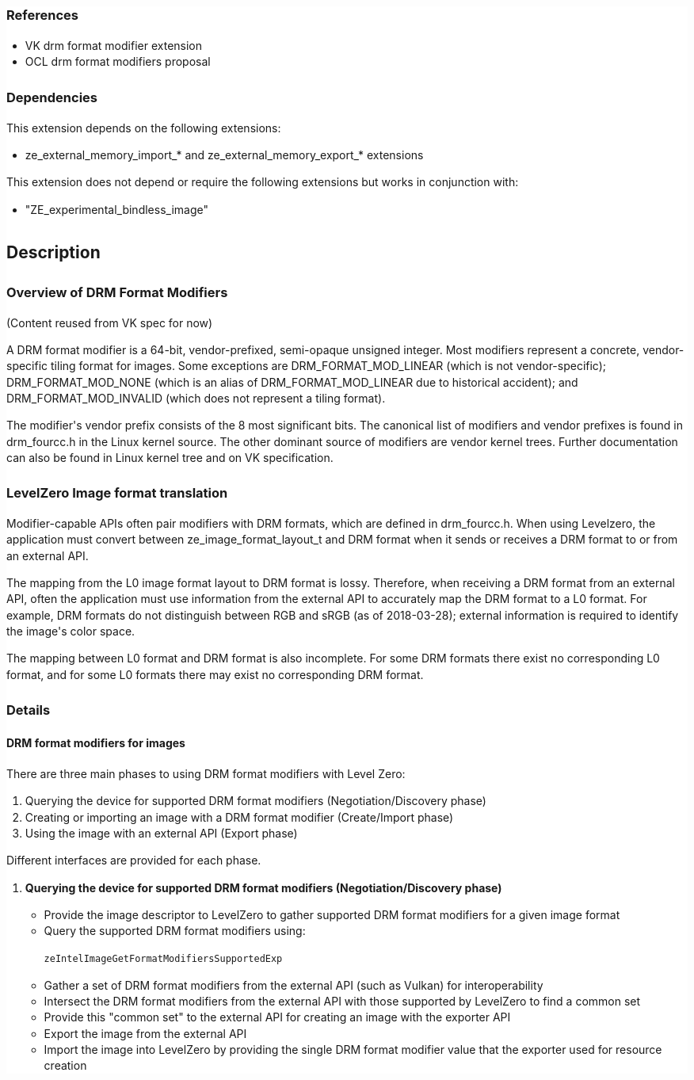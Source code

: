 ### References
- VK drm format modifier extension
- OCL drm format modifiers proposal

### Dependencies
This extension depends on the following extensions:
- ze_external_memory_import_* and ze_external_memory_export_* extensions

This extension does not depend or require the following extensions but works in conjunction with:
- "ZE_experimental_bindless_image"

## Description

### Overview of DRM Format Modifiers
(Content reused from VK spec for now)

A DRM format modifier is a 64-bit, vendor-prefixed, semi-opaque unsigned integer. Most modifiers represent a concrete, vendor-specific tiling format for images. Some exceptions are DRM_FORMAT_MOD_LINEAR (which is not vendor-specific); DRM_FORMAT_MOD_NONE (which is an alias of DRM_FORMAT_MOD_LINEAR due to historical accident); and DRM_FORMAT_MOD_INVALID (which does not represent a tiling format).

The modifier's vendor prefix consists of the 8 most significant bits. The canonical list of modifiers and vendor prefixes is found in drm_fourcc.h in the Linux kernel source. The other dominant source of modifiers are vendor kernel trees. Further documentation can also be found in Linux kernel tree and on VK specification.

### LevelZero Image format translation
Modifier-capable APIs often pair modifiers with DRM formats, which are defined in drm_fourcc.h. When using Levelzero, the application must convert between ze_image_format_layout_t and DRM format when it sends or receives a DRM format to or from an external API.

The mapping from the L0 image format layout to DRM format is lossy. Therefore, when receiving a DRM format from an external API, often the application must use information from the external API to accurately map the DRM format to a L0 format. For example, DRM formats do not distinguish between RGB and sRGB (as of 2018-03-28); external information is required to identify the image's color space.

The mapping between L0 format and DRM format is also incomplete. For some DRM formats there exist no corresponding L0 format, and for some L0 formats there may exist no corresponding DRM format.

### Details

#### DRM format modifiers for images
There are three main phases to using DRM format modifiers with Level Zero:
1. Querying the device for supported DRM format modifiers (Negotiation/Discovery phase)
2. Creating or importing an image with a DRM format modifier (Create/Import phase)
3. Using the image with an external API (Export phase)

Different interfaces are provided for each phase.

1. **Querying the device for supported DRM format modifiers (Negotiation/Discovery phase)**
   
    - Provide the image descriptor to LevelZero to gather supported DRM format modifiers for a given image format
    - Query the supported DRM format modifiers using:
        ```c
        zeIntelImageGetFormatModifiersSupportedExp
        ```
    - Gather a set of DRM format modifiers from the external API (such as Vulkan) for interoperability
    - Intersect the DRM format modifiers from the external API with those supported by LevelZero to find a common set
    - Provide this "common set" to the external API for creating an image with the exporter API
    - Export the image from the external API
    - Import the image into LevelZero by providing the single DRM format modifier value that the exporter used for resource creation

